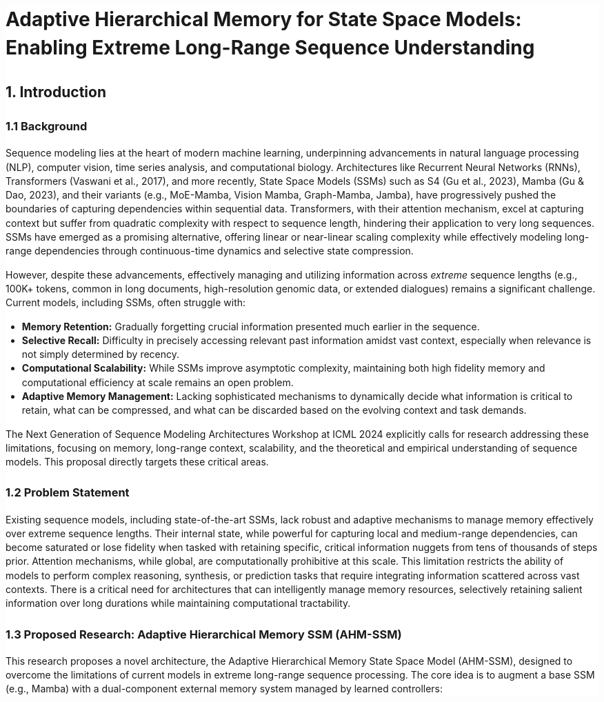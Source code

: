 # **Adaptive Hierarchical Memory for State Space Models: Enabling Extreme Long-Range Sequence Understanding**

## 1. Introduction

### 1.1 Background
Sequence modeling lies at the heart of modern machine learning, underpinning advancements in natural language processing (NLP), computer vision, time series analysis, and computational biology. Architectures like Recurrent Neural Networks (RNNs), Transformers (Vaswani et al., 2017), and more recently, State Space Models (SSMs) such as S4 (Gu et al., 2023), Mamba (Gu & Dao, 2023), and their variants (e.g., MoE-Mamba, Vision Mamba, Graph-Mamba, Jamba), have progressively pushed the boundaries of capturing dependencies within sequential data. Transformers, with their attention mechanism, excel at capturing context but suffer from quadratic complexity with respect to sequence length, hindering their application to very long sequences. SSMs have emerged as a promising alternative, offering linear or near-linear scaling complexity while effectively modeling long-range dependencies through continuous-time dynamics and selective state compression.

However, despite these advancements, effectively managing and utilizing information across *extreme* sequence lengths (e.g., 100K+ tokens, common in long documents, high-resolution genomic data, or extended dialogues) remains a significant challenge. Current models, including SSMs, often struggle with:
*   **Memory Retention:** Gradually forgetting crucial information presented much earlier in the sequence.
*   **Selective Recall:** Difficulty in precisely accessing relevant past information amidst vast context, especially when relevance is not simply determined by recency.
*   **Computational Scalability:** While SSMs improve asymptotic complexity, maintaining both high fidelity memory and computational efficiency at scale remains an open problem.
*   **Adaptive Memory Management:** Lacking sophisticated mechanisms to dynamically decide what information is critical to retain, what can be compressed, and what can be discarded based on the evolving context and task demands.

The Next Generation of Sequence Modeling Architectures Workshop at ICML 2024 explicitly calls for research addressing these limitations, focusing on memory, long-range context, scalability, and the theoretical and empirical understanding of sequence models. This proposal directly targets these critical areas.

### 1.2 Problem Statement
Existing sequence models, including state-of-the-art SSMs, lack robust and adaptive mechanisms to manage memory effectively over extreme sequence lengths. Their internal state, while powerful for capturing local and medium-range dependencies, can become saturated or lose fidelity when tasked with retaining specific, critical information nuggets from tens of thousands of steps prior. Attention mechanisms, while global, are computationally prohibitive at this scale. This limitation restricts the ability of models to perform complex reasoning, synthesis, or prediction tasks that require integrating information scattered across vast contexts. There is a critical need for architectures that can intelligently manage memory resources, selectively retaining salient information over long durations while maintaining computational tractability.

### 1.3 Proposed Research: Adaptive Hierarchical Memory SSM (AHM-SSM)
This research proposes a novel architecture, the Adaptive Hierarchical Memory State Space Model (AHM-SSM), designed to overcome the limitations of current models in extreme long-range sequence processing. The core idea is to augment a base SSM (e.g., Mamba) with a dual-component external memory system managed by learned controllers:
